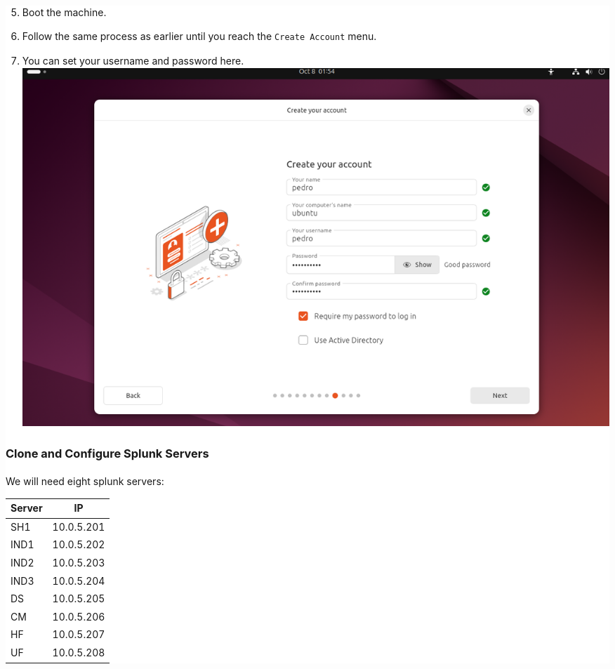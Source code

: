 5. Boot the machine.

6. Follow the same process as earlier until you reach the `Create Account` menu.

7. You can set your username and password here.
![MainMachine-CreateAccount](assets/images/VirtualBox-Splunk-Installation-Configuration-Part1/MainMachine-CreateAccount.png)

### Clone and Configure Splunk Servers

We will need eight splunk servers:

|Server|IP|
|-----|-----|
|SH1|10.0.5.201|
|IND1|10.0.5.202|
|IND2|10.0.5.203|
|IND3|10.0.5.204|
|DS|10.0.5.205|
|CM|10.0.5.206|
|HF|10.0.5.207|
|UF|10.0.5.208|
